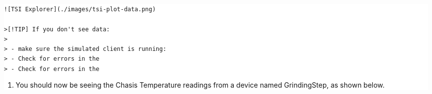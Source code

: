     ![TSI Explorer](./images/tsi-plot-data.png)

    >[!TIP] If you don't see data:
    >
    > - make sure the simulated client is running:
    > - Check for errors in the  
    > - Check for errors in the 

1. You should now be seeing the Chasis Temperature readings from a device named GrindingStep, as shown below.